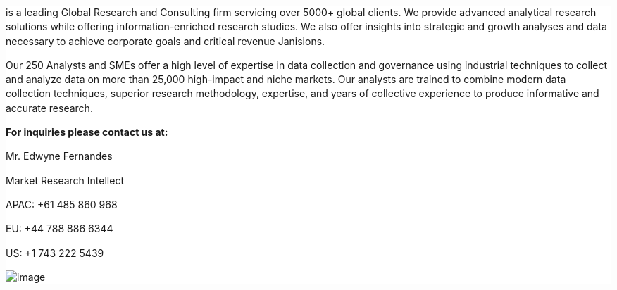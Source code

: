 is a leading Global Research and Consulting firm servicing over 5000+ global clients. We provide advanced analytical research solutions while offering information-enriched research studies.&nbsp;</span>We also offer insights into strategic and growth analyses and data necessary to achieve corporate goals and critical revenue Janisions.</p><p><span class="">Our 250 Analysts and SMEs offer a high level of expertise in data collection and governance using industrial techniques to collect and analyze data on more than 25,000 high-impact and niche markets. Our analysts are trained to combine modern data collection techniques, superior research methodology, expertise, and years of collective experience to produce informative and accurate research.</span></p><p><strong>For inquiries please contact us at:</strong></p><p>Mr. Edwyne Fernandes</p><p>Market Research Intellect</p><p>APAC: +61 485 860 968</p><p>EU: +44 788 886 6344</p><p>US: +1 743 222 5439</p>
![image](https://github.com/user-attachments/assets/ebfeb351-e0c5-4b22-b144-8c6ee8a3eac7)
